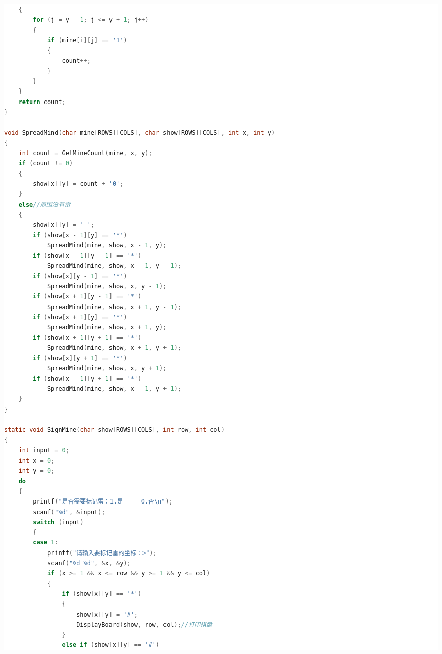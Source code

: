 ```c
	{
		for (j = y - 1; j <= y + 1; j++)
		{
			if (mine[i][j] == '1')
			{
				count++;
			}
		}
	}
	return count;
}

void SpreadMind(char mine[ROWS][COLS], char show[ROWS][COLS], int x, int y)
{
	int count = GetMineCount(mine, x, y);
	if (count != 0)
	{
		show[x][y] = count + '0';
	}
	else//周围没有雷
	{
		show[x][y] = ' ';
		if (show[x - 1][y] == '*')
			SpreadMind(mine, show, x - 1, y);
		if (show[x - 1][y - 1] == '*')
			SpreadMind(mine, show, x - 1, y - 1);
		if (show[x][y - 1] == '*')
			SpreadMind(mine, show, x, y - 1);
		if (show[x + 1][y - 1] == '*')
			SpreadMind(mine, show, x + 1, y - 1);
		if (show[x + 1][y] == '*')
			SpreadMind(mine, show, x + 1, y);
		if (show[x + 1][y + 1] == '*')
			SpreadMind(mine, show, x + 1, y + 1);
		if (show[x][y + 1] == '*')
			SpreadMind(mine, show, x, y + 1);
		if (show[x - 1][y + 1] == '*')
			SpreadMind(mine, show, x - 1, y + 1);
	}
}

static void SignMine(char show[ROWS][COLS], int row, int col)
{
	int input = 0;
	int x = 0;
	int y = 0;
	do
	{
		printf("是否需要标记雷：1.是     0.否\n");
		scanf("%d", &input);
		switch (input)
		{
		case 1:
			printf("请输入要标记雷的坐标：>");
			scanf("%d %d", &x, &y);
			if (x >= 1 && x <= row && y >= 1 && y <= col)
			{
				if (show[x][y] == '*')
				{
					show[x][y] = '#';
					DisplayBoard(show, row, col);//打印棋盘
				}
				else if (show[x][y] == '#')
```